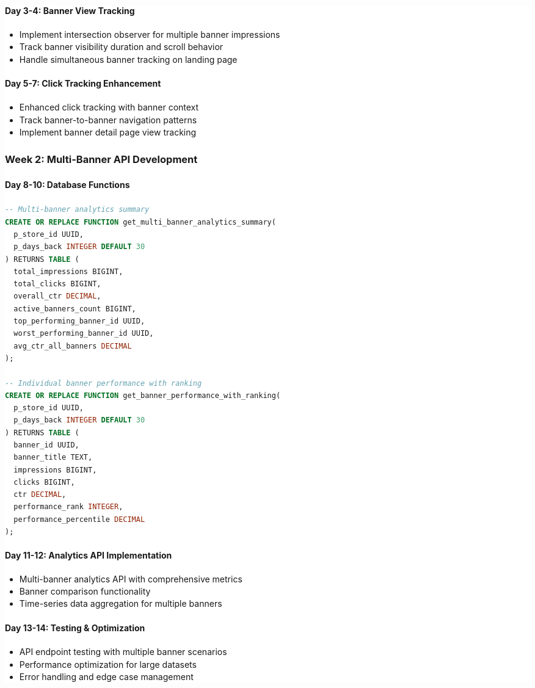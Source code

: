 #### **Day 3-4: Banner View Tracking**
- Implement intersection observer for multiple banner impressions
- Track banner visibility duration and scroll behavior
- Handle simultaneous banner tracking on landing page

#### **Day 5-7: Click Tracking Enhancement**
- Enhanced click tracking with banner context
- Track banner-to-banner navigation patterns
- Implement banner detail page view tracking

### **Week 2: Multi-Banner API Development**

#### **Day 8-10: Database Functions**
```sql
-- Multi-banner analytics summary
CREATE OR REPLACE FUNCTION get_multi_banner_analytics_summary(
  p_store_id UUID,
  p_days_back INTEGER DEFAULT 30
) RETURNS TABLE (
  total_impressions BIGINT,
  total_clicks BIGINT,
  overall_ctr DECIMAL,
  active_banners_count BIGINT,
  top_performing_banner_id UUID,
  worst_performing_banner_id UUID,
  avg_ctr_all_banners DECIMAL
);

-- Individual banner performance with ranking
CREATE OR REPLACE FUNCTION get_banner_performance_with_ranking(
  p_store_id UUID,
  p_days_back INTEGER DEFAULT 30
) RETURNS TABLE (
  banner_id UUID,
  banner_title TEXT,
  impressions BIGINT,
  clicks BIGINT,
  ctr DECIMAL,
  performance_rank INTEGER,
  performance_percentile DECIMAL
);
```

#### **Day 11-12: Analytics API Implementation**
- Multi-banner analytics API with comprehensive metrics
- Banner comparison functionality
- Time-series data aggregation for multiple banners

#### **Day 13-14: Testing & Optimization**
- API endpoint testing with multiple banner scenarios
- Performance optimization for large datasets
- Error handling and edge case management
